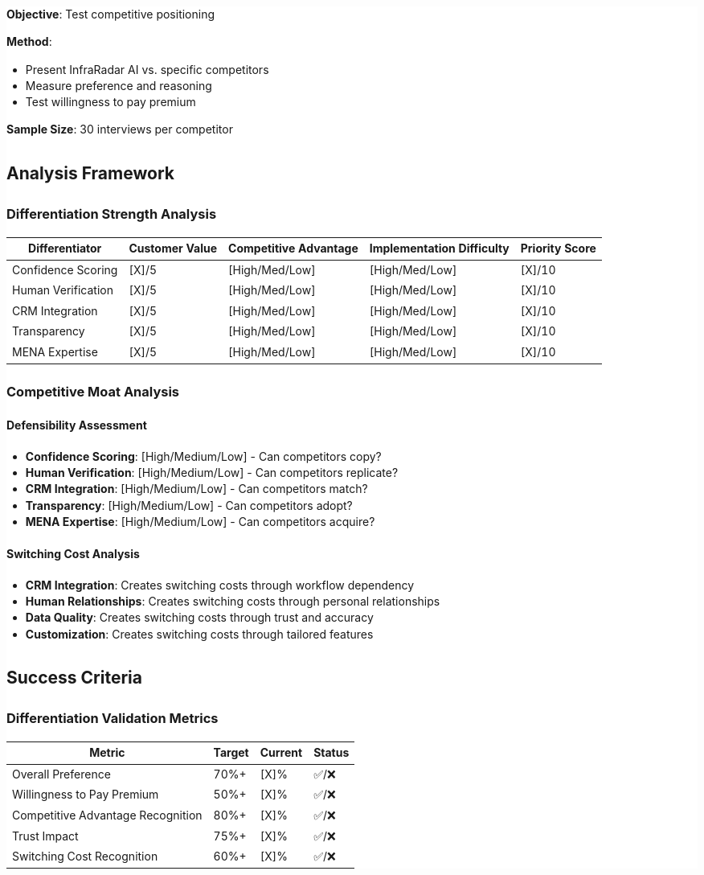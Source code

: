 **Objective**: Test competitive positioning

**Method**:

- Present InfraRadar AI vs. specific competitors
- Measure preference and reasoning
- Test willingness to pay premium

**Sample Size**: 30 interviews per competitor

## Analysis Framework

### Differentiation Strength Analysis

| Differentiator     | Customer Value | Competitive Advantage | Implementation Difficulty | Priority Score |
| ------------------ | -------------- | --------------------- | ------------------------- | -------------- |
| Confidence Scoring | [X]/5          | [High/Med/Low]        | [High/Med/Low]            | [X]/10         |
| Human Verification | [X]/5          | [High/Med/Low]        | [High/Med/Low]            | [X]/10         |
| CRM Integration    | [X]/5          | [High/Med/Low]        | [High/Med/Low]            | [X]/10         |
| Transparency       | [X]/5          | [High/Med/Low]        | [High/Med/Low]            | [X]/10         |
| MENA Expertise     | [X]/5          | [High/Med/Low]        | [High/Med/Low]            | [X]/10         |

### Competitive Moat Analysis

#### Defensibility Assessment

- **Confidence Scoring**: [High/Medium/Low] - Can competitors copy?
- **Human Verification**: [High/Medium/Low] - Can competitors replicate?
- **CRM Integration**: [High/Medium/Low] - Can competitors match?
- **Transparency**: [High/Medium/Low] - Can competitors adopt?
- **MENA Expertise**: [High/Medium/Low] - Can competitors acquire?

#### Switching Cost Analysis

- **CRM Integration**: Creates switching costs through workflow dependency
- **Human Relationships**: Creates switching costs through personal relationships
- **Data Quality**: Creates switching costs through trust and accuracy
- **Customization**: Creates switching costs through tailored features

## Success Criteria

### Differentiation Validation Metrics

| Metric                            | Target | Current | Status |
| --------------------------------- | ------ | ------- | ------ |
| Overall Preference                | 70%+   | [X]%    | ✅/❌  |
| Willingness to Pay Premium        | 50%+   | [X]%    | ✅/❌  |
| Competitive Advantage Recognition | 80%+   | [X]%    | ✅/❌  |
| Trust Impact                      | 75%+   | [X]%    | ✅/❌  |
| Switching Cost Recognition        | 60%+   | [X]%    | ✅/❌  |
